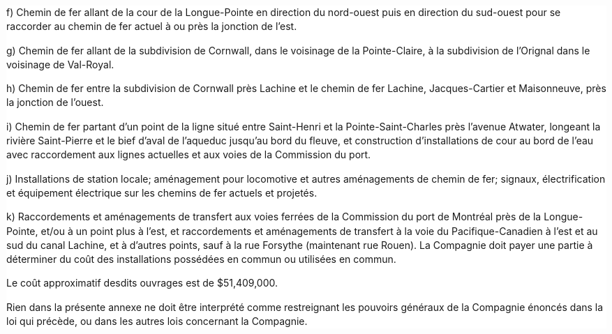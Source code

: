 f) Chemin de fer allant de la cour de la Longue-Pointe en direction du nord-ouest puis en direction du sud-ouest pour se raccorder au chemin de fer actuel à ou près la jonction de l’est.


g) Chemin de fer allant de la subdivision de Cornwall, dans le voisinage de la Pointe-Claire, à la subdivision de l’Orignal dans le voisinage de Val-Royal.


h) Chemin de fer entre la subdivision de Cornwall près Lachine et le chemin de fer Lachine, Jacques-Cartier et Maisonneuve, près la jonction de l’ouest.


i) Chemin de fer partant d’un point de la ligne situé entre Saint-Henri et la Pointe-Saint-Charles près l’avenue Atwater, longeant la rivière Saint-Pierre et le bief d’aval de l’aqueduc jusqu’au bord du fleuve, et construction d’installations de cour au bord de l’eau avec raccordement aux lignes actuelles et aux voies de la Commission du port.


j) Installations de station locale; aménagement pour locomotive et autres aménagements de chemin de fer; signaux, électrification et équipement électrique sur les chemins de fer actuels et projetés.


k) Raccordements et aménagements de transfert aux voies ferrées de la Commission du port de Montréal près de la Longue-Pointe, et/ou à un point plus à l’est, et raccordements et aménagements de transfert à la voie du Pacifique-Canadien à l’est et au sud du canal Lachine, et à d’autres points, sauf à la rue Forsythe (maintenant rue Rouen). La Compagnie doit payer une partie à déterminer du coût des installations possédées en commun ou utilisées en commun.


Le coût approximatif desdits ouvrages est de $51,409,000.


Rien dans la présente annexe ne doit être interprété comme restreignant les pouvoirs généraux de la Compagnie énoncés dans la loi qui précède, ou dans les autres lois concernant la Compagnie.




